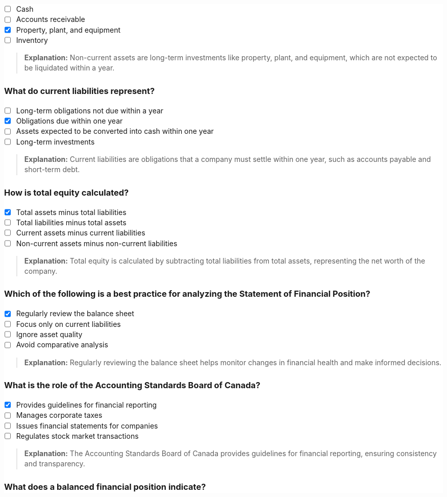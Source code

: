 - [ ] Cash
- [ ] Accounts receivable
- [x] Property, plant, and equipment
- [ ] Inventory

> **Explanation:** Non-current assets are long-term investments like property, plant, and equipment, which are not expected to be liquidated within a year.


### What do current liabilities represent?

- [ ] Long-term obligations not due within a year
- [x] Obligations due within one year
- [ ] Assets expected to be converted into cash within one year
- [ ] Long-term investments

> **Explanation:** Current liabilities are obligations that a company must settle within one year, such as accounts payable and short-term debt.


### How is total equity calculated?

- [x] Total assets minus total liabilities
- [ ] Total liabilities minus total assets
- [ ] Current assets minus current liabilities
- [ ] Non-current assets minus non-current liabilities

> **Explanation:** Total equity is calculated by subtracting total liabilities from total assets, representing the net worth of the company.


### Which of the following is a best practice for analyzing the Statement of Financial Position?

- [x] Regularly review the balance sheet
- [ ] Focus only on current liabilities
- [ ] Ignore asset quality
- [ ] Avoid comparative analysis

> **Explanation:** Regularly reviewing the balance sheet helps monitor changes in financial health and make informed decisions.


### What is the role of the Accounting Standards Board of Canada?

- [x] Provides guidelines for financial reporting
- [ ] Manages corporate taxes
- [ ] Issues financial statements for companies
- [ ] Regulates stock market transactions

> **Explanation:** The Accounting Standards Board of Canada provides guidelines for financial reporting, ensuring consistency and transparency.


### What does a balanced financial position indicate?
